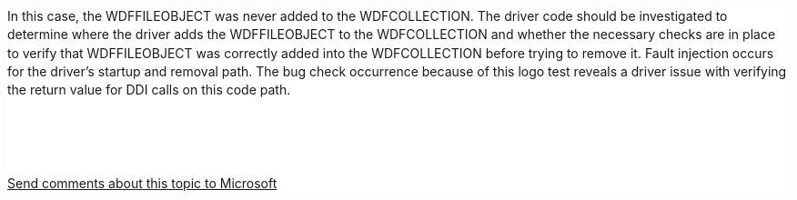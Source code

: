 In this case, the WDFFILEOBJECT was never added to the WDFCOLLECTION. The driver code should be investigated to determine where the driver adds the WDFFILEOBJECT to the WDFCOLLECTION and whether the necessary checks are in place to verify that WDFFILEOBJECT was correctly added into the WDFCOLLECTION before trying to remove it. Fault injection occurs for the driver’s startup and removal path. The bug check occurrence because of this logo test reveals a driver issue with verifying the return value for DDI calls on this code path.

 

 

[Send comments about this topic to Microsoft](mailto:wsddocfb@microsoft.com?subject=Documentation%20feedback%20%5Bp_hck\p_hck%5D:%20Wdf%20-%20Kmdf%20Fault%20Injection%20Test%20%20RELEASE:%20%284/27/2016%29&body=%0A%0APRIVACY%20STATEMENT%0A%0AWe%20use%20your%20feedback%20to%20improve%20the%20documentation.%20We%20don't%20use%20your%20email%20address%20for%20any%20other%20purpose,%20and%20we'll%20remove%20your%20email%20address%20from%20our%20system%20after%20the%20issue%20that%20you're%20reporting%20is%20fixed.%20While%20we're%20working%20to%20fix%20this%20issue,%20we%20might%20send%20you%20an%20email%20message%20to%20ask%20for%20more%20info.%20Later,%20we%20might%20also%20send%20you%20an%20email%20message%20to%20let%20you%20know%20that%20we've%20addressed%20your%20feedback.%0A%0AFor%20more%20info%20about%20Microsoft's%20privacy%20policy,%20see%20http://privacy.microsoft.com/default.aspx. "Send comments about this topic to Microsoft")




